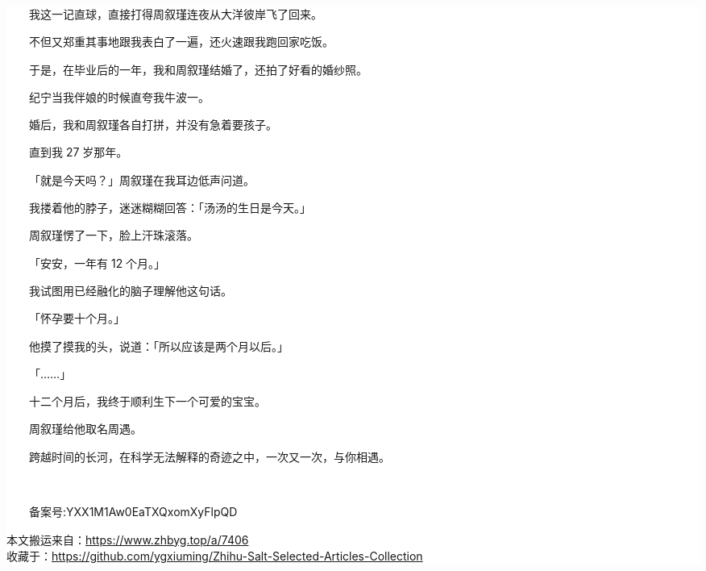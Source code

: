 &emsp;&emsp;我这一记直球，直接打得周叙瑾连夜从大洋彼岸飞了回来。  
  
&emsp;&emsp;不但又郑重其事地跟我表白了一遍，还火速跟我跑回家吃饭。  
  
&emsp;&emsp;于是，在毕业后的一年，我和周叙瑾结婚了，还拍了好看的婚纱照。  
  
&emsp;&emsp;纪宁当我伴娘的时候直夸我牛波一。  
  
&emsp;&emsp;婚后，我和周叙瑾各自打拼，并没有急着要孩子。  
  
&emsp;&emsp;直到我 27 岁那年。  
  
&emsp;&emsp;「就是今天吗？」周叙瑾在我耳边低声问道。  
  
&emsp;&emsp;我搂着他的脖子，迷迷糊糊回答：「汤汤的生日是今天。」  
  
&emsp;&emsp;周叙瑾愣了一下，脸上汗珠滚落。  
  
&emsp;&emsp;「安安，一年有 12 个月。」  
  
&emsp;&emsp;我试图用已经融化的脑子理解他这句话。  
  
&emsp;&emsp;「怀孕要十个月。」  
  
&emsp;&emsp;他摸了摸我的头，说道：「所以应该是两个月以后。」  
  
&emsp;&emsp;「……」  
  
&emsp;&emsp;十二个月后，我终于顺利生下一个可爱的宝宝。  
  
&emsp;&emsp;周叙瑾给他取名周遇。  
  
&emsp;&emsp;跨越时间的长河，在科学无法解释的奇迹之中，一次又一次，与你相遇。  
  
&emsp;&emsp;   
  
&emsp;&emsp;备案号:YXX1M1Aw0EaTXQxomXyFlpQD  
  
本文搬运来自：https://www.zhbyg.top/a/7406  
 收藏于：https://github.com/ygxiuming/Zhihu-Salt-Selected-Articles-Collection